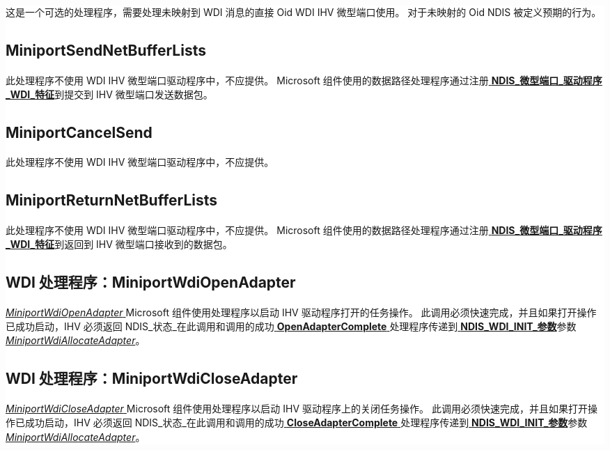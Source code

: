 这是一个可选的处理程序，需要处理未映射到 WDI 消息的直接 Oid WDI IHV 微型端口使用。 对于未映射的 Oid NDIS 被定义预期的行为。

## <a name="miniportsendnetbufferlists"></a>MiniportSendNetBufferLists


此处理程序不使用 WDI IHV 微型端口驱动程序中，不应提供。 Microsoft 组件使用的数据路径处理程序通过注册[ **NDIS\_微型端口\_驱动程序\_WDI\_特征**](https://docs.microsoft.com/windows-hardware/drivers/ddi/content/dot11wdi/ns-dot11wdi-_ndis_miniport_driver_wdi_characteristics)到提交到 IHV 微型端口发送数据包。

## <a name="miniportcancelsend"></a>MiniportCancelSend


此处理程序不使用 WDI IHV 微型端口驱动程序中，不应提供。

## <a name="miniportreturnnetbufferlists"></a>MiniportReturnNetBufferLists


此处理程序不使用 WDI IHV 微型端口驱动程序中，不应提供。 Microsoft 组件使用的数据路径处理程序通过注册[ **NDIS\_微型端口\_驱动程序\_WDI\_特征**](https://docs.microsoft.com/windows-hardware/drivers/ddi/content/dot11wdi/ns-dot11wdi-_ndis_miniport_driver_wdi_characteristics)到返回到 IHV 微型端口接收到的数据包。

## <a name="wdi-handler-miniportwdiopenadapter"></a>WDI 处理程序：MiniportWdiOpenAdapter


[ *MiniportWdiOpenAdapter* ](https://docs.microsoft.com/windows-hardware/drivers/ddi/content/dot11wdi/nc-dot11wdi-miniport_wdi_open_adapter) Microsoft 组件使用处理程序以启动 IHV 驱动程序打开的任务操作。 此调用必须快速完成，并且如果打开操作已成功启动，IHV 必须返回 NDIS\_状态\_在此调用和调用的成功[ **OpenAdapterComplete** ](https://docs.microsoft.com/windows-hardware/drivers/ddi/content/dot11wdi/nc-dot11wdi-ndis_wdi_open_adapter_complete)处理程序传递到[ **NDIS\_WDI\_INIT\_参数**](https://docs.microsoft.com/windows-hardware/drivers/ddi/content/dot11wdi/ns-dot11wdi-_ndis_wdi_init_parameters)参数[ *MiniportWdiAllocateAdapter*](https://docs.microsoft.com/windows-hardware/drivers/ddi/content/dot11wdi/nc-dot11wdi-miniport_wdi_allocate_adapter)。

## <a name="wdi-handler-miniportwdicloseadapter"></a>WDI 处理程序：MiniportWdiCloseAdapter


[ *MiniportWdiCloseAdapter* ](https://docs.microsoft.com/windows-hardware/drivers/ddi/content/dot11wdi/nc-dot11wdi-miniport_wdi_close_adapter) Microsoft 组件使用处理程序以启动 IHV 驱动程序上的关闭任务操作。 此调用必须快速完成，并且如果打开操作已成功启动，IHV 必须返回 NDIS\_状态\_在此调用和调用的成功[ **CloseAdapterComplete** ](https://docs.microsoft.com/windows-hardware/drivers/ddi/content/dot11wdi/nc-dot11wdi-ndis_wdi_close_adapter_complete)处理程序传递到[ **NDIS\_WDI\_INIT\_参数**](https://docs.microsoft.com/windows-hardware/drivers/ddi/content/dot11wdi/ns-dot11wdi-_ndis_wdi_init_parameters)参数[ *MiniportWdiAllocateAdapter*](https://docs.microsoft.com/windows-hardware/drivers/ddi/content/dot11wdi/nc-dot11wdi-miniport_wdi_allocate_adapter)。

 

 





